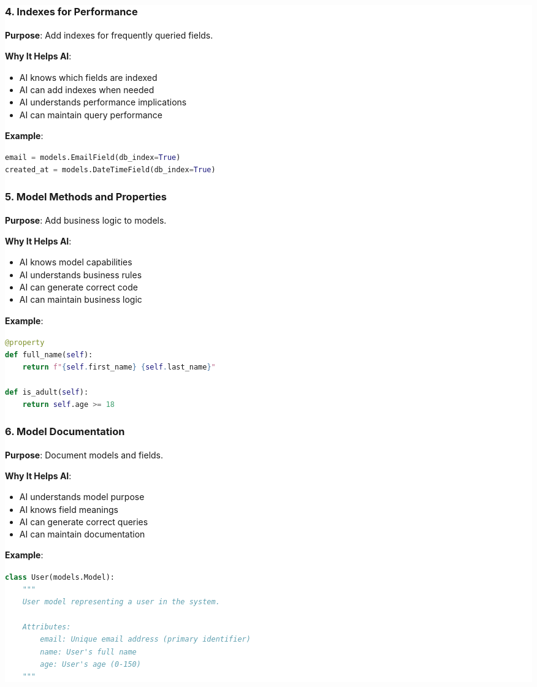 ### 4. **Indexes for Performance**

**Purpose**: Add indexes for frequently queried fields.

**Why It Helps AI**:
- AI knows which fields are indexed
- AI can add indexes when needed
- AI understands performance implications
- AI can maintain query performance

**Example**:
```python
email = models.EmailField(db_index=True)
created_at = models.DateTimeField(db_index=True)
```

### 5. **Model Methods and Properties**

**Purpose**: Add business logic to models.

**Why It Helps AI**:
- AI knows model capabilities
- AI understands business rules
- AI can generate correct code
- AI can maintain business logic

**Example**:
```python
@property
def full_name(self):
    return f"{self.first_name} {self.last_name}"

def is_adult(self):
    return self.age >= 18
```

### 6. **Model Documentation**

**Purpose**: Document models and fields.

**Why It Helps AI**:
- AI understands model purpose
- AI knows field meanings
- AI can generate correct queries
- AI can maintain documentation

**Example**:
```python
class User(models.Model):
    """
    User model representing a user in the system.
    
    Attributes:
        email: Unique email address (primary identifier)
        name: User's full name
        age: User's age (0-150)
    """
```
